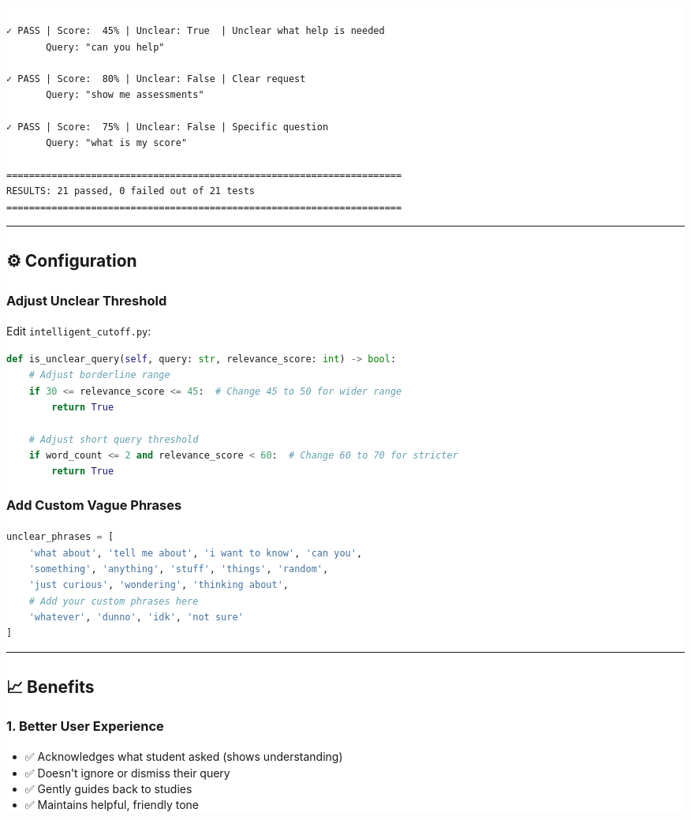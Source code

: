 ```

✓ PASS | Score:  45% | Unclear: True  | Unclear what help is needed
       Query: "can you help"

✓ PASS | Score:  80% | Unclear: False | Clear request
       Query: "show me assessments"

✓ PASS | Score:  75% | Unclear: False | Specific question
       Query: "what is my score"

======================================================================
RESULTS: 21 passed, 0 failed out of 21 tests
======================================================================
```

---

## ⚙️ Configuration

### Adjust Unclear Threshold

Edit `intelligent_cutoff.py`:

```python
def is_unclear_query(self, query: str, relevance_score: int) -> bool:
    # Adjust borderline range
    if 30 <= relevance_score <= 45:  # Change 45 to 50 for wider range
        return True
    
    # Adjust short query threshold
    if word_count <= 2 and relevance_score < 60:  # Change 60 to 70 for stricter
        return True
```

### Add Custom Vague Phrases

```python
unclear_phrases = [
    'what about', 'tell me about', 'i want to know', 'can you',
    'something', 'anything', 'stuff', 'things', 'random',
    'just curious', 'wondering', 'thinking about',
    # Add your custom phrases here
    'whatever', 'dunno', 'idk', 'not sure'
]
```

---

## 📈 Benefits

### 1. Better User Experience
- ✅ Acknowledges what student asked (shows understanding)
- ✅ Doesn't ignore or dismiss their query
- ✅ Gently guides back to studies
- ✅ Maintains helpful, friendly tone
